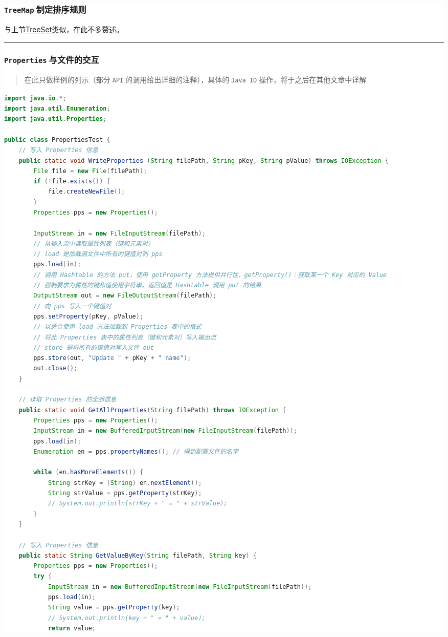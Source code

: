 ### `TreeMap` 制定排序规则

与上节[TreeSet](#jump)类似，在此不多赘述。

---

### `Properties` 与文件的交互

> 在此只做样例的列示（部分 `API` 的调用给出详细的注释），具体的 `Java IO` 操作，将于之后在其他文章中详解

```java
import java.io.*;
import java.util.Enumeration;
import java.util.Properties;

public class PropertiesTest {
    // 写入 Properties 信息
    public static void WriteProperties (String filePath, String pKey, String pValue) throws IOException {
        File file = new File(filePath);
        if (!file.exists()) {
            file.createNewFile();
        }
        Properties pps = new Properties();

        InputStream in = new FileInputStream(filePath);
        // 从输入流中读取属性列表（键和元素对）
        // load 是加载源文件中所有的键值对到 pps
        pps.load(in);
        // 调用 Hashtable 的方法 put，使用 getProperty 方法提供并行性，getProperty()：获取某一个 Key 对应的 Value
        // 强制要求为属性的键和值使用字符串，返回值是 Hashtable 调用 put 的结果
        OutputStream out = new FileOutputStream(filePath);
        // 向 pps 写入一个键值对
        pps.setProperty(pKey, pValue);
        // 以适合使用 load 方法加载到 Properties 表中的格式
        // 将此 Properties 表中的属性列表（键和元素对）写入输出流
        // store 是将所有的键值对写入文件 out
        pps.store(out, "Update " + pKey + " name");
        out.close();
    }

    // 读取 Properties 的全部信息
    public static void GetAllProperties(String filePath) throws IOException {
        Properties pps = new Properties();
        InputStream in = new BufferedInputStream(new FileInputStream(filePath));
        pps.load(in);
        Enumeration en = pps.propertyNames(); // 得到配置文件的名字

        while (en.hasMoreElements()) {
            String strKey = (String) en.nextElement();
            String strValue = pps.getProperty(strKey);
            // System.out.println(strKey + " = " + strValue);
        }
    }

    // 写入 Properties 信息
    public static String GetValueByKey(String filePath, String key) {
        Properties pps = new Properties();
        try {
            InputStream in = new BufferedInputStream(new FileInputStream(filePath));
            pps.load(in);
            String value = pps.getProperty(key);
            // System.out.println(key + " = " + value);
            return value;
```
